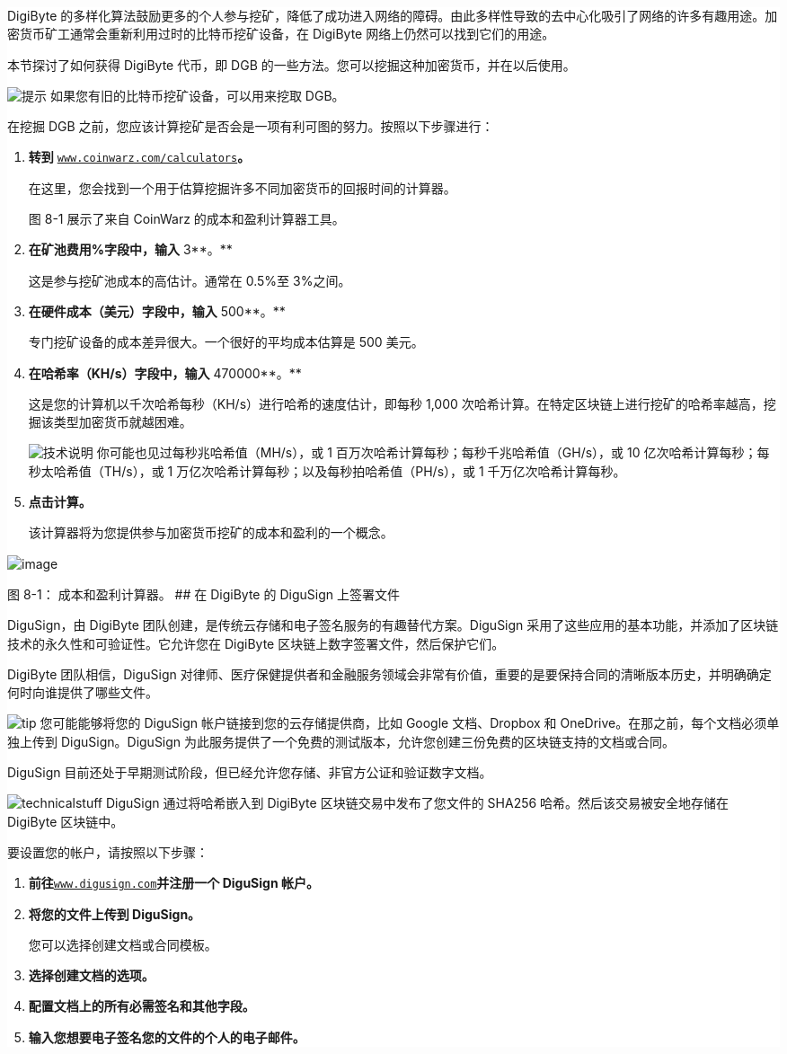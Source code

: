 DigiByte 的多样化算法鼓励更多的个人参与挖矿，降低了成功进入网络的障碍。由此多样性导致的去中心化吸引了网络的许多有趣用途。加密货币矿工通常会重新利用过时的比特币挖矿设备，在 DigiByte 网络上仍然可以找到它们的用途。

本节探讨了如何获得 DigiByte 代币，即 DGB 的一些方法。您可以挖掘这种加密货币，并在以后使用。

![提示](img/tip.png) 如果您有旧的比特币挖矿设备，可以用来挖取 DGB。

在挖掘 DGB 之前，您应该计算挖矿是否会是一项有利可图的努力。按照以下步骤进行：

1.  **转到** [`www.coinwarz.com/calculators`](http://www.coinwarz.com/calculators)**。**

    在这里，您会找到一个用于估算挖掘许多不同加密货币的回报时间的计算器。

    图 8-1 展示了来自 CoinWarz 的成本和盈利计算器工具。

1.  **在矿池费用%字段中，输入** 3**。**

    这是参与挖矿池成本的高估计。通常在 0.5%至 3%之间。

1.  **在硬件成本（美元）字段中，输入** 500**。**

    专门挖矿设备的成本差异很大。一个很好的平均成本估算是 500 美元。

1.  **在哈希率（KH/s）字段中，输入** 470000**。**

    这是您的计算机以千次哈希每秒（KH/s）进行哈希的速度估计，即每秒 1,000 次哈希计算。在特定区块链上进行挖矿的哈希率越高，挖掘该类型加密货币就越困难。

    ![技术说明](img/technicalstuff.png) 你可能也见过每秒兆哈希值（MH/s），或 1 百万次哈希计算每秒；每秒千兆哈希值（GH/s），或 10 亿次哈希计算每秒；每秒太哈希值（TH/s），或 1 万亿次哈希计算每秒；以及每秒拍哈希值（PH/s），或 1 千万亿次哈希计算每秒。

1.  **点击计算。**

    该计算器将为您提供参与加密货币挖矿的成本和盈利的一个概念。

![image](img/9781119365594-fg0801.png)

图 8-1： 成本和盈利计算器。  ## 在 DigiByte 的 DiguSign 上签署文件

DiguSign，由 DigiByte 团队创建，是传统云存储和电子签名服务的有趣替代方案。DiguSign 采用了这些应用的基本功能，并添加了区块链技术的永久性和可验证性。它允许您在 DigiByte 区块链上数字签署文件，然后保护它们。

DigiByte 团队相信，DiguSign 对律师、医疗保健提供者和金融服务领域会非常有价值，重要的是要保持合同的清晰版本历史，并明确确定何时向谁提供了哪些文件。

![tip](img/tip.png) 您可能能够将您的 DiguSign 帐户链接到您的云存储提供商，比如 Google 文档、Dropbox 和 OneDrive。在那之前，每个文档必须单独上传到 DiguSign。DiguSign 为此服务提供了一个免费的测试版本，允许您创建三份免费的区块链支持的文档或合同。

DiguSign 目前还处于早期测试阶段，但已经允许您存储、非官方公证和验证数字文档。

![technicalstuff](img/technicalstuff.png) DiguSign 通过将哈希嵌入到 DigiByte 区块链交易中发布了您文件的 SHA256 哈希。然后该交易被安全地存储在 DigiByte 区块链中。

要设置您的帐户，请按照以下步骤：

1.  **前往**[`www.digusign.com`](http://www.digusign.com)**并注册一个 DiguSign 帐户。**

1.  **将您的文件上传到 DiguSign。**

    您可以选择创建文档或合同模板。

1.  **选择创建文档的选项。**

1.  **配置文档上的所有必需签名和其他字段。**

1.  **输入您想要电子签名您的文件的个人的电子邮件。**
